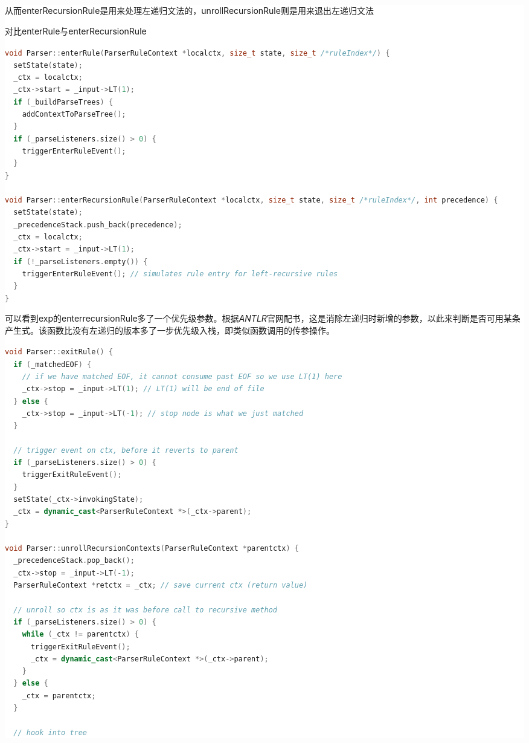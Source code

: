 
从而enterRecursionRule是用来处理左递归文法的，unrollRecursionRule则是用来退出左递归文法

对比enterRule与enterRecursionRule

```c++
void Parser::enterRule(ParserRuleContext *localctx, size_t state, size_t /*ruleIndex*/) {
  setState(state);
  _ctx = localctx;
  _ctx->start = _input->LT(1);
  if (_buildParseTrees) {
    addContextToParseTree();
  }
  if (_parseListeners.size() > 0) {
    triggerEnterRuleEvent();
  }
}

void Parser::enterRecursionRule(ParserRuleContext *localctx, size_t state, size_t /*ruleIndex*/, int precedence) {
  setState(state);
  _precedenceStack.push_back(precedence);
  _ctx = localctx;
  _ctx->start = _input->LT(1);
  if (!_parseListeners.empty()) {
    triggerEnterRuleEvent(); // simulates rule entry for left-recursive rules
  }
}
```

可以看到exp的enterrecursionRule多了一个优先级参数。根据$ANTLR$官网配书，这是消除左递归时新增的参数，以此来判断是否可用某条产生式。该函数比没有左递归的版本多了一步优先级入栈，即类似函数调用的传参操作。

```c++
void Parser::exitRule() {
  if (_matchedEOF) {
    // if we have matched EOF, it cannot consume past EOF so we use LT(1) here
    _ctx->stop = _input->LT(1); // LT(1) will be end of file
  } else {
    _ctx->stop = _input->LT(-1); // stop node is what we just matched
  }

  // trigger event on ctx, before it reverts to parent
  if (_parseListeners.size() > 0) {
    triggerExitRuleEvent();
  }
  setState(_ctx->invokingState);
  _ctx = dynamic_cast<ParserRuleContext *>(_ctx->parent);
}

void Parser::unrollRecursionContexts(ParserRuleContext *parentctx) {
  _precedenceStack.pop_back();
  _ctx->stop = _input->LT(-1);
  ParserRuleContext *retctx = _ctx; // save current ctx (return value)

  // unroll so ctx is as it was before call to recursive method
  if (_parseListeners.size() > 0) {
    while (_ctx != parentctx) {
      triggerExitRuleEvent();
      _ctx = dynamic_cast<ParserRuleContext *>(_ctx->parent);
    }
  } else {
    _ctx = parentctx;
  }

  // hook into tree
```